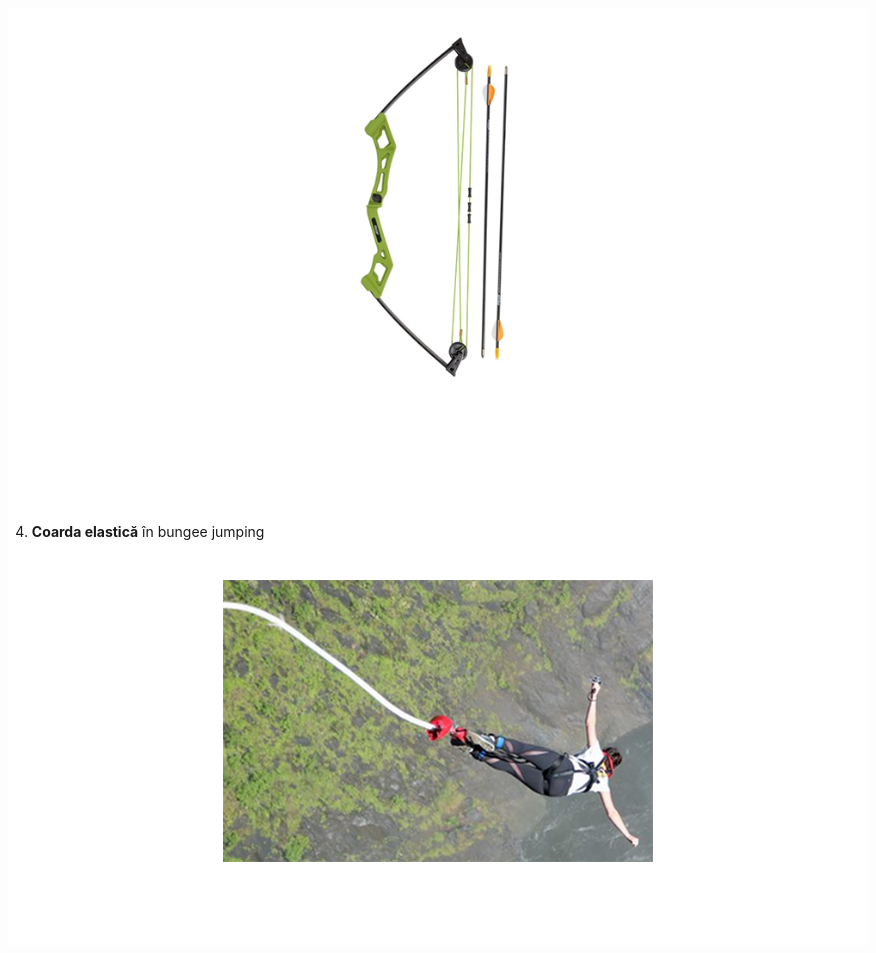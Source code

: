<Img className="img-responsive4" src="fizica/clasa9/capitolul3/III-5-1-forta-elastica-poza3-importanta-fortei-elastice-arc-cu-sageti-vers3.png" width="1000" height="400" />



<br></br>
<br></br>


4)	**Coarda elastică** în bungee jumping


<Img className="img-responsive4" src="fizica/clasa9/capitolul3/III-5-1-forta-elastica-poza4-importanta-fortei-elastice-bungee-jumping.png" width="1000" height="328" />




</div>



<br></br>




<div class="alert alert--success" role="alert">
